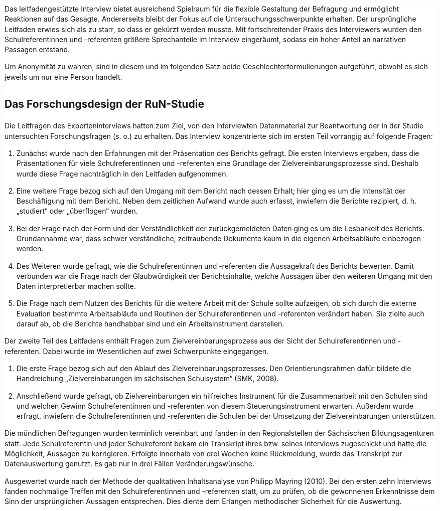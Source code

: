 Das leitfadengestützte Interview bietet ausreichend Spielraum für die flexible Gestaltung der Befragung und ermöglicht Reaktionen auf das Gesagte. Andererseits bleibt der Fokus auf die Untersuchungsschwerpunkte erhalten. Der ursprüngliche Leitfaden erwies sich als zu starr, so dass er gekürzt werden musste. Mit fortschreitender Praxis des Interviewers wurden den Schulreferentinnen und -referenten größere Sprechanteile im Interview eingeräumt, sodass ein hoher Anteil an narrativen Passagen entstand.

Um Anonymität zu wahren, sind in diesem und im folgenden Satz beide Geschlechterformulierungen aufgeführt, obwohl es sich jeweils um nur eine Person handelt.

Das Forschungsdesign der RuN-Studie
---
Die Leitfragen des Experteninterviews hatten zum Ziel, von den Interviewten Datenmaterial zur Beantwortung der in der Studie untersuchten Forschungsfragen (s. o.) zu erhalten. Das Interview konzentrierte sich im ersten Teil vorrangig auf folgende Fragen:

1) Zunächst wurde nach den Erfahrungen mit der Präsentation des Berichts gefragt. Die ersten Interviews ergaben, dass die Präsentationen für viele Schulreferentinnen und -referenten eine Grundlage der Zielvereinbarungsprozesse sind. Deshalb wurde diese Frage nachträglich in den Leitfaden aufgenommen.

2) Eine weitere Frage bezog sich auf den Umgang mit dem Bericht nach dessen Erhalt; hier ging es um die Intensität der Beschäftigung mit dem Bericht. Neben dem zeitlichen Aufwand wurde auch erfasst, inwiefern die Berichte rezipiert, d. h. „studiert“ oder „überflogen“ wurden.

3) Bei der Frage nach der Form und der Verständlichkeit der zurückgemeldeten Daten ging es um die Lesbarkeit des Berichts. Grundannahme war, dass schwer verständliche, zeitraubende Dokumente kaum in die eigenen Arbeitsabläufe einbezogen werden.

4) Des Weiteren wurde gefragt, wie die Schulreferentinnen und -referenten die Aussagekraft des Berichts bewerten. Damit verbunden war die Frage nach der Glaubwürdigkeit der Berichtsinhalte, welche Aussagen über den weiteren Umgang mit den Daten interpretierbar machen sollte.

5) Die Frage nach dem Nutzen des Berichts für die weitere Arbeit mit der Schule sollte aufzeigen, ob sich durch die externe Evaluation bestimmte Arbeitsabläufe und Routinen der Schulreferentinnen und -referenten verändert haben. Sie zielte auch darauf ab, ob die Berichte handhabbar sind und ein Arbeitsinstrument darstellen.

Der zweite Teil des Leitfadens enthält Fragen zum Zielvereinbarungsprozess aus der Sicht der Schulreferentinnen und -referenten. Dabei wurde im Wesentlichen auf zwei Schwerpunkte eingegangen.

1) Die erste Frage bezog sich auf den Ablauf des Zielvereinbarungsprozesses. Den Orientierungsrahmen dafür bildete die Handreichung „Zielvereinbarungen im sächsischen Schulsystem“ (SMK, 2008).

2) Anschließend wurde gefragt, ob Zielvereinbarungen ein hilfreiches Instrument für die Zusammenarbeit mit den Schulen sind und welchen Gewinn Schulreferentinnen und -referenten von diesem Steuerungsinstrument erwarten. Außerdem wurde erfragt, inwiefern die Schulreferentinnen und -referenten die Schulen bei der Umsetzung der Zielvereinbarungen unterstützen.

Die mündlichen Befragungen wurden terminlich vereinbart und fanden in den Regionalstellen der Sächsischen Bildungsagenturen statt. Jede Schulreferentin und jeder Schulreferent bekam ein Transkript ihres bzw. seines Interviews zugeschickt und hatte die Möglichkeit, Aussagen zu korrigieren. Erfolgte innerhalb von drei Wochen keine Rückmeldung, wurde das Transkript zur Datenauswertung genutzt. Es gab nur in drei Fällen Veränderungswünsche.

Ausgewertet wurde nach der Methode der qualitativen Inhaltsanalyse von Philipp Mayring (2010). Bei den ersten zehn Interviews fanden nochmalige Treffen mit den Schulreferentinnen und -referenten statt, um zu prüfen, ob die gewonnenen Erkenntnisse dem Sinn der ursprünglichen Aussagen entsprechen. Dies diente dem Erlangen methodischer Sicherheit für die Auswertung.
